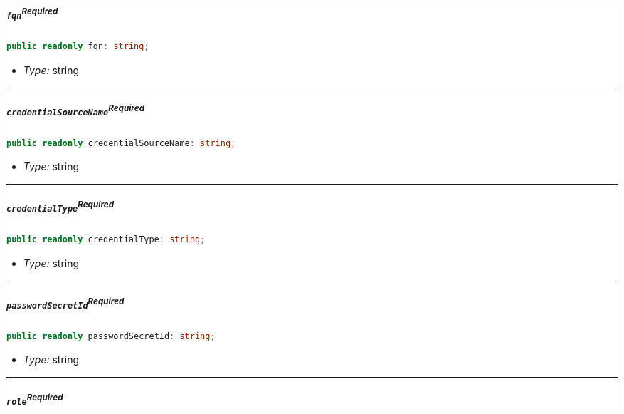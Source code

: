 ##### `fqn`<sup>Required</sup> <a name="fqn" id="rhizo-co-terraform-provider-oci.dataOciOpsiExadataInsight.DataOciOpsiExadataInsightMemberVmClusterDetailsMemberDatabaseDetailsConnectionCredentialDetailsOutputReference.property.fqn"></a>

```typescript
public readonly fqn: string;
```

- *Type:* string

---

##### `credentialSourceName`<sup>Required</sup> <a name="credentialSourceName" id="rhizo-co-terraform-provider-oci.dataOciOpsiExadataInsight.DataOciOpsiExadataInsightMemberVmClusterDetailsMemberDatabaseDetailsConnectionCredentialDetailsOutputReference.property.credentialSourceName"></a>

```typescript
public readonly credentialSourceName: string;
```

- *Type:* string

---

##### `credentialType`<sup>Required</sup> <a name="credentialType" id="rhizo-co-terraform-provider-oci.dataOciOpsiExadataInsight.DataOciOpsiExadataInsightMemberVmClusterDetailsMemberDatabaseDetailsConnectionCredentialDetailsOutputReference.property.credentialType"></a>

```typescript
public readonly credentialType: string;
```

- *Type:* string

---

##### `passwordSecretId`<sup>Required</sup> <a name="passwordSecretId" id="rhizo-co-terraform-provider-oci.dataOciOpsiExadataInsight.DataOciOpsiExadataInsightMemberVmClusterDetailsMemberDatabaseDetailsConnectionCredentialDetailsOutputReference.property.passwordSecretId"></a>

```typescript
public readonly passwordSecretId: string;
```

- *Type:* string

---

##### `role`<sup>Required</sup> <a name="role" id="rhizo-co-terraform-provider-oci.dataOciOpsiExadataInsight.DataOciOpsiExadataInsightMemberVmClusterDetailsMemberDatabaseDetailsConnectionCredentialDetailsOutputReference.property.role"></a>

